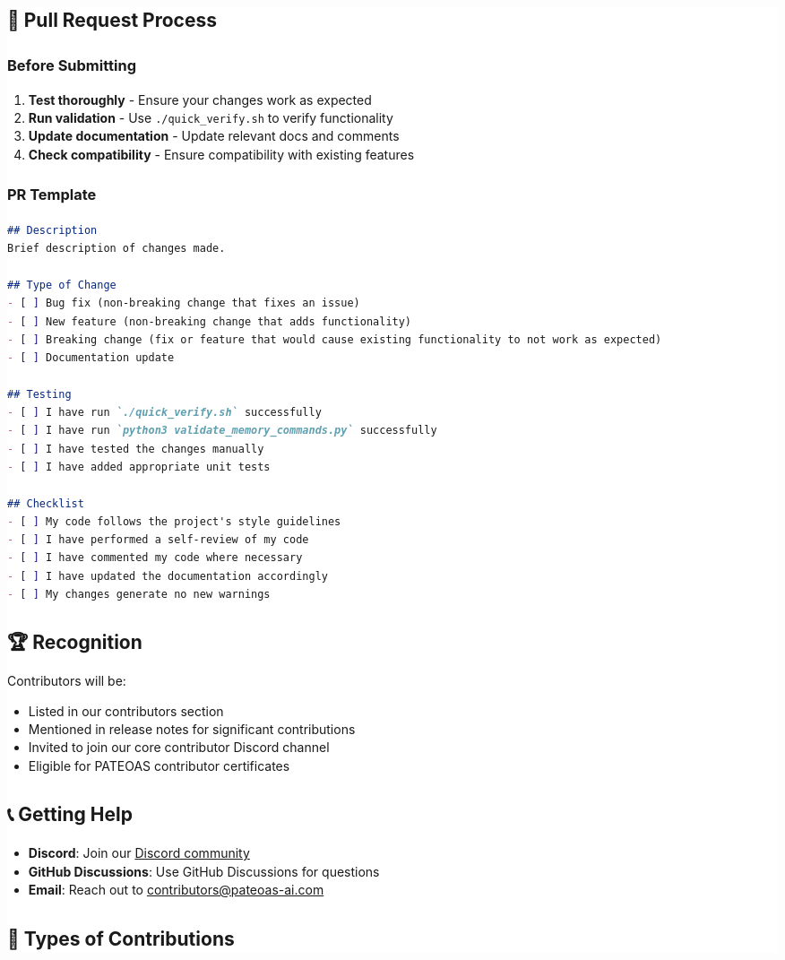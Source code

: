 ## 🎯 Pull Request Process

### Before Submitting

1. **Test thoroughly** - Ensure your changes work as expected
2. **Run validation** - Use `./quick_verify.sh` to verify functionality
3. **Update documentation** - Update relevant docs and comments
4. **Check compatibility** - Ensure compatibility with existing features

### PR Template

```markdown
## Description
Brief description of changes made.

## Type of Change
- [ ] Bug fix (non-breaking change that fixes an issue)
- [ ] New feature (non-breaking change that adds functionality)
- [ ] Breaking change (fix or feature that would cause existing functionality to not work as expected)
- [ ] Documentation update

## Testing
- [ ] I have run `./quick_verify.sh` successfully
- [ ] I have run `python3 validate_memory_commands.py` successfully
- [ ] I have tested the changes manually
- [ ] I have added appropriate unit tests

## Checklist
- [ ] My code follows the project's style guidelines
- [ ] I have performed a self-review of my code
- [ ] I have commented my code where necessary
- [ ] I have updated the documentation accordingly
- [ ] My changes generate no new warnings
```

## 🏆 Recognition

Contributors will be:
- Listed in our contributors section
- Mentioned in release notes for significant contributions
- Invited to join our core contributor Discord channel
- Eligible for PATEOAS contributor certificates

## 📞 Getting Help

- **Discord**: Join our [Discord community](https://discord.gg/pateoas)
- **GitHub Discussions**: Use GitHub Discussions for questions
- **Email**: Reach out to contributors@pateoas-ai.com

## 🌟 Types of Contributions
